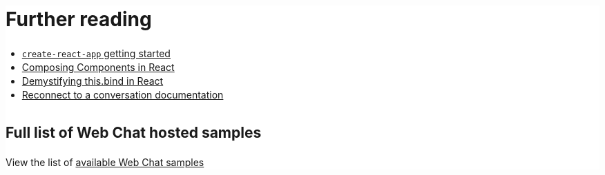 
# Further reading

-  [`create-react-app` getting started](https://facebook.github.io/create-react-app/docs/getting-started)
-  [Composing Components in React](https://reactjs.org/docs/components-and-props.html#composing-components)
-  [Demystifying this.bind in React](https://hackernoon.com/demystifying-this-bind-in-react-87f1c843b8b7)
-  [Reconnect to a conversation documentation](https://docs.microsoft.com/en-us/azure/bot-service/rest-api/bot-framework-rest-direct-line-3-0-reconnect-to-conversation?view=azure-bot-service-4.0)

## Full list of Web Chat hosted samples

View the list of [available Web Chat samples](https://github.com/microsoft/BotFramework-WebChat/tree/master/samples)
